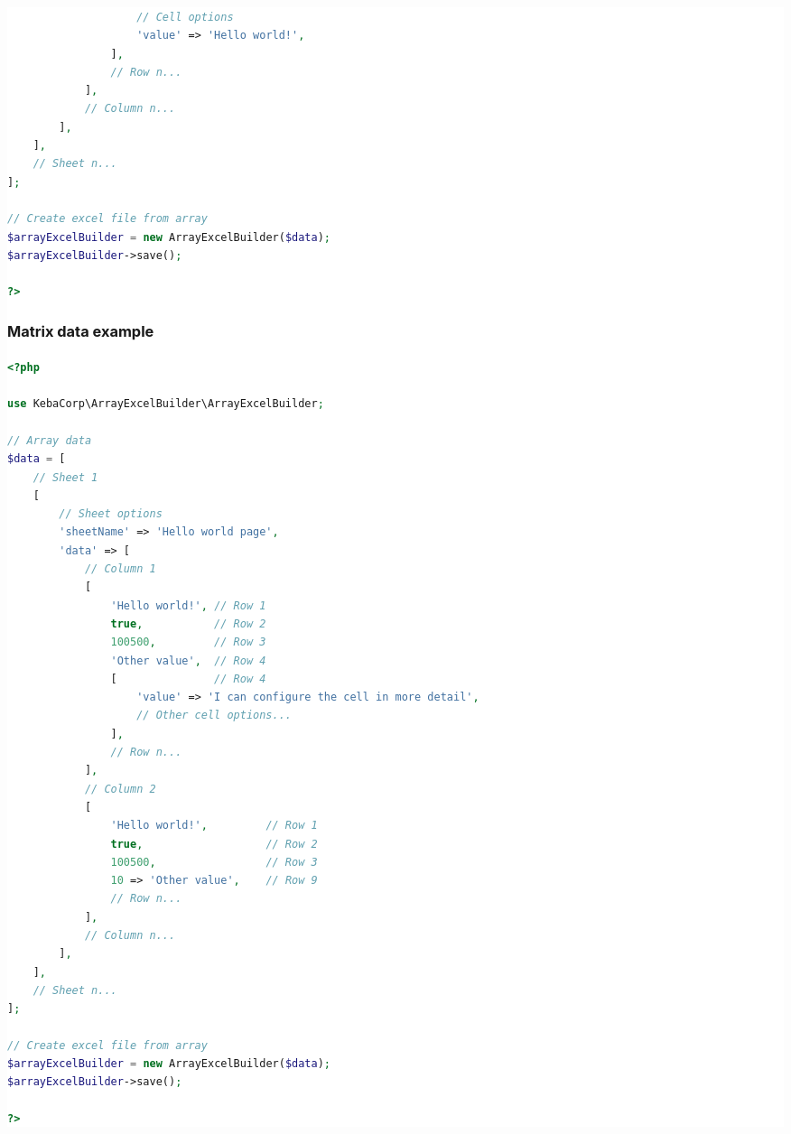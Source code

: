 ```php
                    // Cell options
                    'value' => 'Hello world!',
                ],
                // Row n...
            ],
            // Column n...
        ],
    ],
    // Sheet n...
];

// Create excel file from array
$arrayExcelBuilder = new ArrayExcelBuilder($data);
$arrayExcelBuilder->save();

?>
```


### Matrix data example

```php
<?php

use KebaCorp\ArrayExcelBuilder\ArrayExcelBuilder;

// Array data
$data = [
    // Sheet 1
    [
        // Sheet options
        'sheetName' => 'Hello world page',
        'data' => [
            // Column 1
            [
                'Hello world!', // Row 1
                true,           // Row 2
                100500,         // Row 3
                'Other value',  // Row 4
                [               // Row 4
                    'value' => 'I can configure the cell in more detail',
                    // Other cell options...
                ],
                // Row n...
            ],
            // Column 2
            [
                'Hello world!',         // Row 1
                true,                   // Row 2
                100500,                 // Row 3
                10 => 'Other value',    // Row 9
                // Row n...
            ],
            // Column n...
        ],
    ],
    // Sheet n...
];

// Create excel file from array
$arrayExcelBuilder = new ArrayExcelBuilder($data);
$arrayExcelBuilder->save();

?>
```